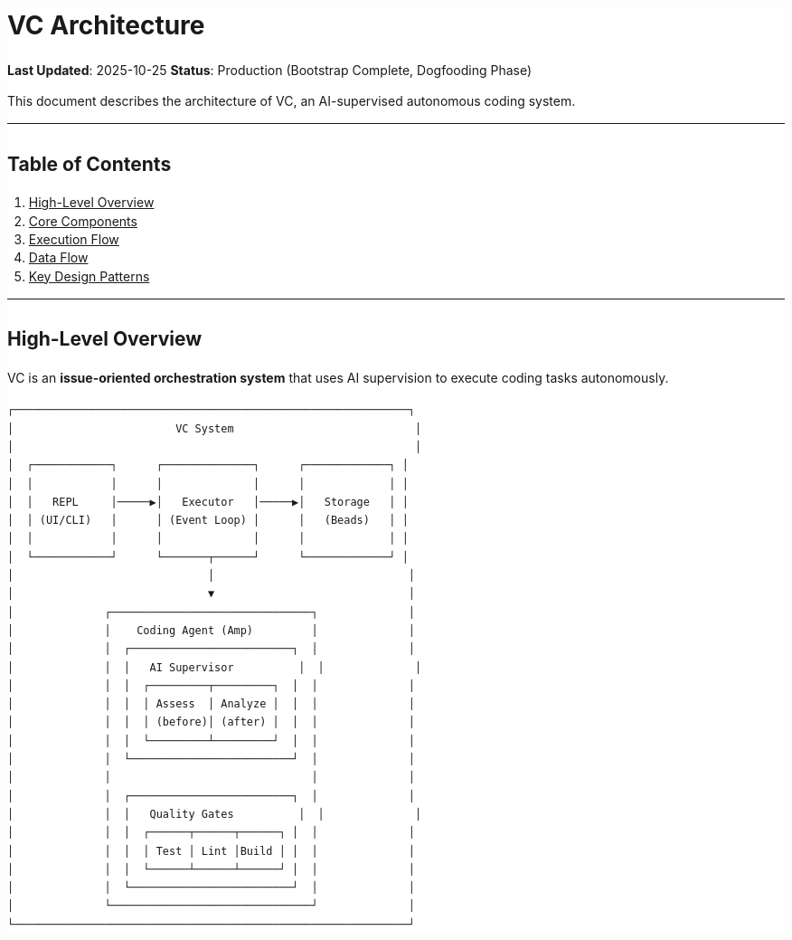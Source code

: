 # VC Architecture

**Last Updated**: 2025-10-25
**Status**: Production (Bootstrap Complete, Dogfooding Phase)

This document describes the architecture of VC, an AI-supervised autonomous coding system.

---

## Table of Contents

1. [High-Level Overview](#high-level-overview)
2. [Core Components](#core-components)
3. [Execution Flow](#execution-flow)
4. [Data Flow](#data-flow)
5. [Key Design Patterns](#key-design-patterns)

---

## High-Level Overview

VC is an **issue-oriented orchestration system** that uses AI supervision to execute coding tasks autonomously.

```
┌─────────────────────────────────────────────────────────────┐
│                         VC System                            │
│                                                              │
│  ┌────────────┐      ┌──────────────┐      ┌─────────────┐ │
│  │            │      │              │      │             │ │
│  │   REPL     │─────▶│   Executor   │─────▶│   Storage   │ │
│  │ (UI/CLI)   │      │ (Event Loop) │      │   (Beads)   │ │
│  │            │      │              │      │             │ │
│  └────────────┘      └───────┬──────┘      └─────────────┘ │
│                              │                              │
│                              ▼                              │
│              ┌───────────────────────────────┐              │
│              │    Coding Agent (Amp)         │              │
│              │  ┌─────────────────────────┐  │              │
│              │  │   AI Supervisor          │  │              │
│              │  │  ┌─────────┬─────────┐  │  │              │
│              │  │  │ Assess  │ Analyze │  │  │              │
│              │  │  │ (before)│ (after) │  │  │              │
│              │  │  └─────────┴─────────┘  │  │              │
│              │  └─────────────────────────┘  │              │
│              │                               │              │
│              │  ┌─────────────────────────┐  │              │
│              │  │   Quality Gates          │  │              │
│              │  │  ┌──────┬──────┬──────┐ │  │              │
│              │  │  │ Test │ Lint │Build │ │  │              │
│              │  │  └──────┴──────┴──────┘ │  │              │
│              │  └─────────────────────────┘  │              │
│              └───────────────────────────────┘              │
└─────────────────────────────────────────────────────────────┘
```
